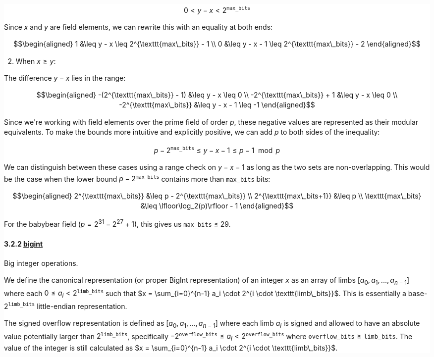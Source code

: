 ```math
0 < y - x < 2^{\texttt{max\_bits}}
```

Since $`x`$ and $`y`$ are field elements, we can rewrite this with an equality at both ends:

```math
\begin{aligned}
   1 &\leq y - x \leq 2^{\texttt{max\_bits}} - 1 \\
   0 &\leq y - x - 1 \leq 2^{\texttt{max\_bits}} - 2
\end{aligned}
```

2. When $`x \geq y`$:

The difference $`y - x`$ lies in the range:

```math
\begin{aligned}
   -(2^{\texttt{max\_bits}} - 1) &\leq y - x \leq 0 \\
   -2^{\texttt{max\_bits}} + 1 &\leq y - x \leq 0 \\
   -2^{\texttt{max\_bits}} &\leq y - x - 1 \leq -1
\end{aligned}
```

Since we're working with field elements over the prime field of order $`p`$, these negative values are represented as their modular equivalents. To make the bounds more intuitive and explicitly positive, we can add $`p`$ to both sides of the inequality:

```math
p - 2^{\texttt{max\_bits}} \leq y - x - 1 \leq p - 1 \mod{p}
```

We can distinguish between these cases using a range check on $`y - x - 1`$ as long as the two sets are non-overlapping. This would be the case when the lower bound $`p - 2^{\texttt{max\_bits}}`$ contains more than `max_bits` bits:

```math
\begin{aligned}
2^{\texttt{max\_bits}} &\leq p - 2^{\texttt{max\_bits}} \\
2^{\texttt{max\_bits+1}} &\leq p \\
\texttt{max\_bits} &\leq \lfloor\log_2(p)\rfloor - 1
\end{aligned}
```

For the babybear field ($`p = 2^{31} - 2^{27} + 1`$), this gives us `max_bits` ≤ 29.

#### 3.2.2 [bigint](https://github.com/openvm-org/openvm/tree/main/crates/circuits/primitives/src/bigint)

Big integer operations.

We define the canonical representation (or proper BigInt representation) of an integer $`x`$ as an array of limbs $`[a_0, a_1, ..., a_{n-1}]`$ where each $`0 \leq a_i < 2^{\texttt{limb\_bits}}`$ such that $`x = \sum_{i=0}^{n-1} a_i \cdot 2^{i \cdot \texttt{limb\_bits}}`$. This is essentially a base-$`2^{\texttt{limb\_bits}}`$ little-endian representation.

The signed overflow representation is defined as $`[a_0, a_1, ..., a_{n-1}]`$ where each limb $`a_i`$ is signed and allowed to have an absolute value potentially larger than $`2^{\texttt{limb\_bits}}`$, specifically $`-2^{\texttt{overflow\_bits}} \leq a_i < 2^{\texttt{overflow\_bits}}`$ where $`\texttt{overflow\_bits} \geq \texttt{limb\_bits}`$. The value of the integer is still calculated as $`x = \sum_{i=0}^{n-1} a_i \cdot 2^{i \cdot \texttt{limb\_bits}}`$.
